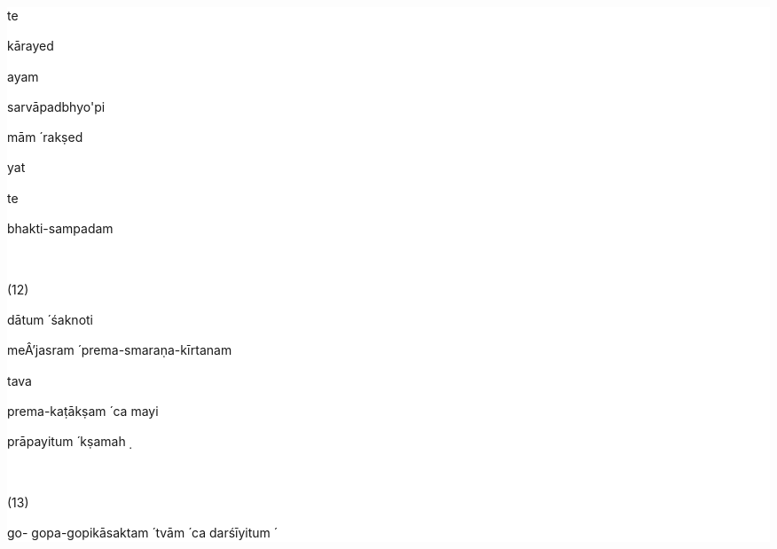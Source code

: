 te


kārayed
 
ayam
 


sarvāpadbhyo'pi


mām
́ 
rakṣed


yat
 
te
 
bhakti-sampadam




 


(12)


dātum
́ 
śaknoti
 
meÂ’jasram
́ 
prema-smaraṇa-kīrtanam
 


tava
 
prema-kaṭākṣam
́ ca 
mayi
 
prāpayitum
́ 
kṣamah
̣ 


 


(13)


go-
gopa-gopikāsaktam
́ 
tvām
́ ca 
darśīyitum
́
